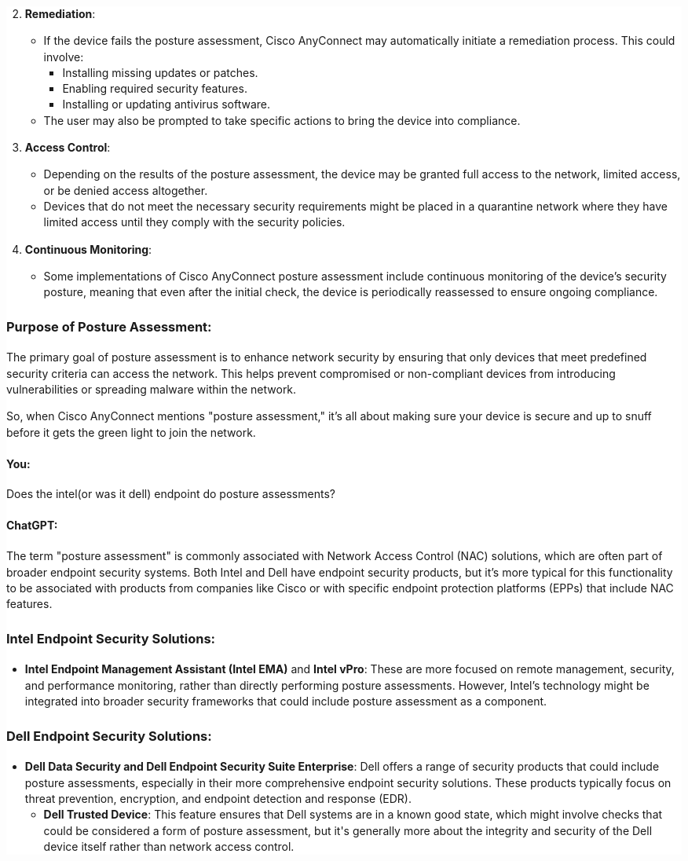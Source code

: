2. **Remediation**:
   - If the device fails the posture assessment, Cisco AnyConnect may automatically initiate a remediation process. This could involve:
     - Installing missing updates or patches.
     - Enabling required security features.
     - Installing or updating antivirus software.
   - The user may also be prompted to take specific actions to bring the device into compliance.

3. **Access Control**:
   - Depending on the results of the posture assessment, the device may be granted full access to the network, limited access, or be denied access altogether.
   - Devices that do not meet the necessary security requirements might be placed in a quarantine network where they have limited access until they comply with the security policies.

4. **Continuous Monitoring**:
   - Some implementations of Cisco AnyConnect posture assessment include continuous monitoring of the device’s security posture, meaning that even after the initial check, the device is periodically reassessed to ensure ongoing compliance.

### Purpose of Posture Assessment:

The primary goal of posture assessment is to enhance network security by ensuring that only devices that meet predefined security criteria can access the network. This helps prevent compromised or non-compliant devices from introducing vulnerabilities or spreading malware within the network.

So, when Cisco AnyConnect mentions "posture assessment," it’s all about making sure your device is secure and up to snuff before it gets the green light to join the network.


#### You:
Does the intel(or was it dell) endpoint do posture assessments? 

#### ChatGPT:
The term "posture assessment" is commonly associated with Network Access Control (NAC) solutions, which are often part of broader endpoint security systems. Both Intel and Dell have endpoint security products, but it’s more typical for this functionality to be associated with products from companies like Cisco or with specific endpoint protection platforms (EPPs) that include NAC features.

### Intel Endpoint Security Solutions:

- **Intel Endpoint Management Assistant (Intel EMA)** and **Intel vPro**: These are more focused on remote management, security, and performance monitoring, rather than directly performing posture assessments. However, Intel’s technology might be integrated into broader security frameworks that could include posture assessment as a component.

### Dell Endpoint Security Solutions:

- **Dell Data Security and Dell Endpoint Security Suite Enterprise**: Dell offers a range of security products that could include posture assessments, especially in their more comprehensive endpoint security solutions. These products typically focus on threat prevention, encryption, and endpoint detection and response (EDR).
  - **Dell Trusted Device**: This feature ensures that Dell systems are in a known good state, which might involve checks that could be considered a form of posture assessment, but it's generally more about the integrity and security of the Dell device itself rather than network access control.

